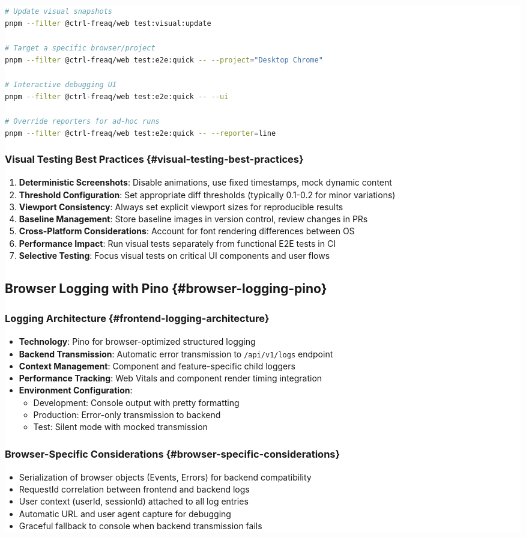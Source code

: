 ```bash
# Update visual snapshots
pnpm --filter @ctrl-freaq/web test:visual:update

# Target a specific browser/project
pnpm --filter @ctrl-freaq/web test:e2e:quick -- --project="Desktop Chrome"

# Interactive debugging UI
pnpm --filter @ctrl-freaq/web test:e2e:quick -- --ui

# Override reporters for ad-hoc runs
pnpm --filter @ctrl-freaq/web test:e2e:quick -- --reporter=line
```

### Visual Testing Best Practices {#visual-testing-best-practices}

1. **Deterministic Screenshots**: Disable animations, use fixed timestamps, mock
   dynamic content
2. **Threshold Configuration**: Set appropriate diff thresholds (typically
   0.1-0.2 for minor variations)
3. **Viewport Consistency**: Always set explicit viewport sizes for reproducible
   results
4. **Baseline Management**: Store baseline images in version control, review
   changes in PRs
5. **Cross-Platform Considerations**: Account for font rendering differences
   between OS
6. **Performance Impact**: Run visual tests separately from functional E2E tests
   in CI
7. **Selective Testing**: Focus visual tests on critical UI components and user
   flows

## Browser Logging with Pino {#browser-logging-pino}

### Logging Architecture {#frontend-logging-architecture}

- **Technology**: Pino for browser-optimized structured logging
- **Backend Transmission**: Automatic error transmission to `/api/v1/logs`
  endpoint
- **Context Management**: Component and feature-specific child loggers
- **Performance Tracking**: Web Vitals and component render timing integration
- **Environment Configuration**:
  - Development: Console output with pretty formatting
  - Production: Error-only transmission to backend
  - Test: Silent mode with mocked transmission

### Browser-Specific Considerations {#browser-specific-considerations}

- Serialization of browser objects (Events, Errors) for backend compatibility
- RequestId correlation between frontend and backend logs
- User context (userId, sessionId) attached to all log entries
- Automatic URL and user agent capture for debugging
- Graceful fallback to console when backend transmission fails
